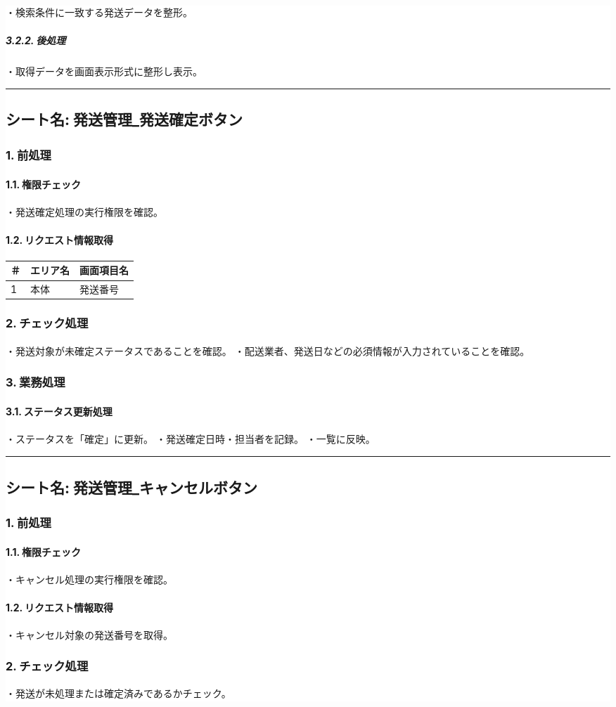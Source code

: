 ・検索条件に一致する発送データを整形。

##### 3.2.2. 後処理

・取得データを画面表示形式に整形し表示。

---

## シート名: 発送管理_発送確定ボタン

### 1. 前処理

#### 1.1. 権限チェック

・発送確定処理の実行権限を確認。

#### 1.2. リクエスト情報取得

| ＃ | エリア名 | 画面項目名 |
|---|---|---|
| 1 | 本体 | 発送番号 |

### 2. チェック処理

・発送対象が未確定ステータスであることを確認。
・配送業者、発送日などの必須情報が入力されていることを確認。

### 3. 業務処理

#### 3.1. ステータス更新処理

・ステータスを「確定」に更新。
・発送確定日時・担当者を記録。
・一覧に反映。

---

## シート名: 発送管理_キャンセルボタン

### 1. 前処理

#### 1.1. 権限チェック

・キャンセル処理の実行権限を確認。

#### 1.2. リクエスト情報取得

・キャンセル対象の発送番号を取得。

### 2. チェック処理

・発送が未処理または確定済みであるかチェック。
